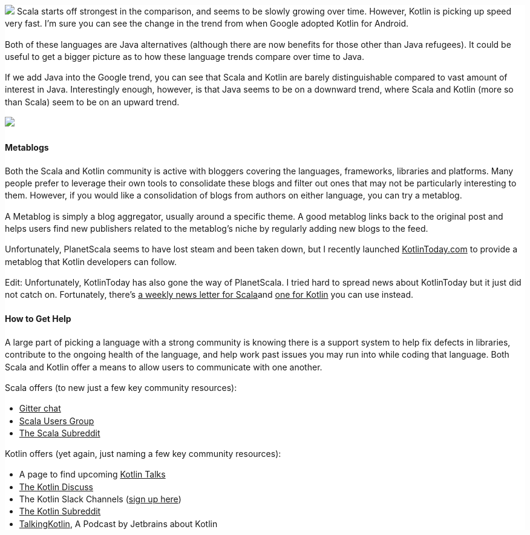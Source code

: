![](/Screen-Shot-2019-03-04-at-10.52.00-AM.png)
Scala starts off strongest in the comparison, and seems to be slowly growing over time. However, Kotlin is picking up speed very fast. I’m sure you can see the change in the trend from when Google adopted Kotlin for Android.

Both of these languages are Java alternatives (although there are now benefits for those other than Java refugees). It could be useful to get a bigger picture as to how these language trends compare over time to Java.

If we add Java into the Google trend, you can see that Scala and Kotlin are barely distinguishable compared to vast amount of interest in Java. Interestingly enough, however, is that Java seems to be on a downward trend, where Scala and Kotlin (more so than Scala) seem to be on an upward trend.

![](/Screen-Shot-2019-03-04-at-10.51.45-AM.png)

#### Metablogs

Both the Scala and Kotlin community is active with bloggers covering the languages, frameworks, libraries and platforms. Many people prefer to leverage their own tools to consolidate these blogs and filter out ones that may not be particularly interesting to them. However, if you would like a consolidation of blogs from authors on either language, you can try a metablog.

<HeadsUp title="What's a Metablog?">
  A Metablog is simply a blog aggregator, usually around a specific theme. A
  good metablog links back to the original post and helps users find new
  publishers related to the metablog’s niche by regularly adding new blogs to
  the feed.
</HeadsUp>

Unfortunately, PlanetScala seems to have lost steam and been taken down, but I recently
launched [KotlinToday.com](http://www.kotlintoday.com/) to provide a metablog that
Kotlin developers can follow.

Edit: Unfortunately, KotlinToday has also gone the way of PlanetScala. I tried hard to spread news about KotlinToday but it just did not catch on. Fortunately, there’s [a weekly news letter for Scala](https://scalatimes.com/)and [one for Kotlin](http://www.kotlinweekly.net/) you can use instead.

#### How to Get Help

A large part of picking a language with a strong community is knowing there is a support system to help fix defects in libraries, contribute to the ongoing health of the language, and help work past issues you may run into while coding that language. Both Scala and Kotlin offer a means to allow users to communicate with one another.

Scala offers (to new just a few key community resources):

- [Gitter chat](https://gitter.im/scala/scala)
- [Scala Users Group](https://users.scala-lang.org/?_ga=2.148483127.1081702090.1551726309-2057424321.1551713602)
- [The Scala Subreddit](https://www.reddit.com/r/scala)

Kotlin offers (yet again, just naming a few key community resources):

- A page to find upcoming [Kotlin Talks](https://kotlinlang.org/community/talks.html)
- [The Kotlin Discuss](https://discuss.kotlinlang.org/)
- The Kotlin Slack Channels ([sign up here](https://surveys.jetbrains.com/s3/kotlin-slack-sign-up))
- [The Kotlin Subreddit](https://www.reddit.com/r/Kotlin/)
- [TalkingKotlin](http://talkingkotlin.com/), A Podcast by Jetbrains about Kotlin
